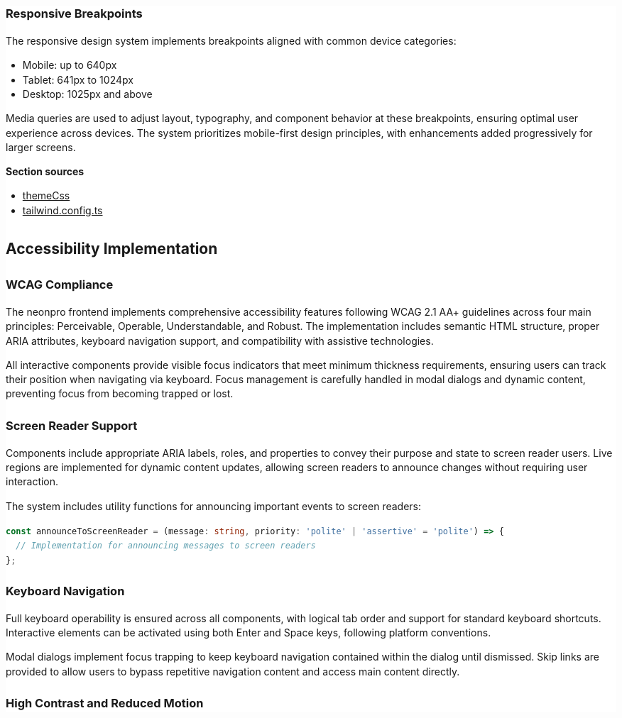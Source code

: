### Responsive Breakpoints

The responsive design system implements breakpoints aligned with common device categories:

- Mobile: up to 640px
- Tablet: 641px to 1024px
- Desktop: 1025px and above

Media queries are used to adjust layout, typography, and component behavior at these breakpoints, ensuring optimal user experience across devices. The system prioritizes mobile-first design principles, with enhancements added progressively for larger screens.

**Section sources**

- [themeCss](file://packages/ui/src/theme/index.ts)
- [tailwind.config.ts](file://packages/ui/tailwind.config.ts)

## Accessibility Implementation

### WCAG Compliance

The neonpro frontend implements comprehensive accessibility features following WCAG 2.1 AA+ guidelines across four main principles: Perceivable, Operable, Understandable, and Robust. The implementation includes semantic HTML structure, proper ARIA attributes, keyboard navigation support, and compatibility with assistive technologies.

All interactive components provide visible focus indicators that meet minimum thickness requirements, ensuring users can track their position when navigating via keyboard. Focus management is carefully handled in modal dialogs and dynamic content, preventing focus from becoming trapped or lost.

### Screen Reader Support

Components include appropriate ARIA labels, roles, and properties to convey their purpose and state to screen reader users. Live regions are implemented for dynamic content updates, allowing screen readers to announce changes without requiring user interaction.

The system includes utility functions for announcing important events to screen readers:

```typescript
const announceToScreenReader = (message: string, priority: 'polite' | 'assertive' = 'polite') => {
  // Implementation for announcing messages to screen readers
};
```

### Keyboard Navigation

Full keyboard operability is ensured across all components, with logical tab order and support for standard keyboard shortcuts. Interactive elements can be activated using both Enter and Space keys, following platform conventions.

Modal dialogs implement focus trapping to keep keyboard navigation contained within the dialog until dismissed. Skip links are provided to allow users to bypass repetitive navigation content and access main content directly.

### High Contrast and Reduced Motion
